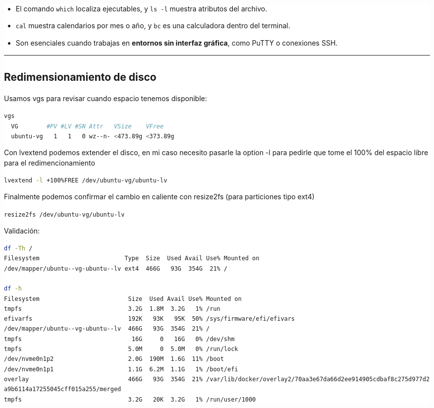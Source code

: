- El comando `which` localiza ejecutables, y `ls -l` muestra atributos del archivo.
    
- `cal` muestra calendarios por mes o año, y `bc` es una calculadora dentro del terminal.
    
- Son esenciales cuando trabajas en **entornos sin interfaz gráfica**, como PuTTY o conexiones SSH.


---

## Redimensionamiento de disco

Usamos vgs para revisar cuando espacio tenemos disponible:

```bash
vgs
  VG        #PV #LV #SN Attr   VSize    VFree   
  ubuntu-vg   1   1   0 wz--n- <473.89g <373.89g

```

Con lvextend podemos extender el disco, en mi caso necesito pasarle la option -l para pedirle que tome el 100% del espacio libre para el redimencionamiento

```bash
lvextend -l +100%FREE /dev/ubuntu-vg/ubuntu-lv
```

Finalmente podemos confirmar el cambio en caliente con resize2fs (para particiones tipo ext4)

```bash
resize2fs /dev/ubuntu-vg/ubuntu-lv
```

Validación:
```bash
df -Th /
Filesystem                        Type  Size  Used Avail Use% Mounted on
/dev/mapper/ubuntu--vg-ubuntu--lv ext4  466G   93G  354G  21% /

df -h
Filesystem                         Size  Used Avail Use% Mounted on
tmpfs                              3.2G  1.8M  3.2G   1% /run
efivarfs                           192K   93K   95K  50% /sys/firmware/efi/efivars
/dev/mapper/ubuntu--vg-ubuntu--lv  466G   93G  354G  21% /
tmpfs                               16G     0   16G   0% /dev/shm
tmpfs                              5.0M     0  5.0M   0% /run/lock
/dev/nvme0n1p2                     2.0G  190M  1.6G  11% /boot
/dev/nvme0n1p1                     1.1G  6.2M  1.1G   1% /boot/efi
overlay                            466G   93G  354G  21% /var/lib/docker/overlay2/70aa3e67da66d2ee914905cdbaf8c275d977d2a9b6114a17255045cff015a255/merged
tmpfs                              3.2G   20K  3.2G   1% /run/user/1000

```


